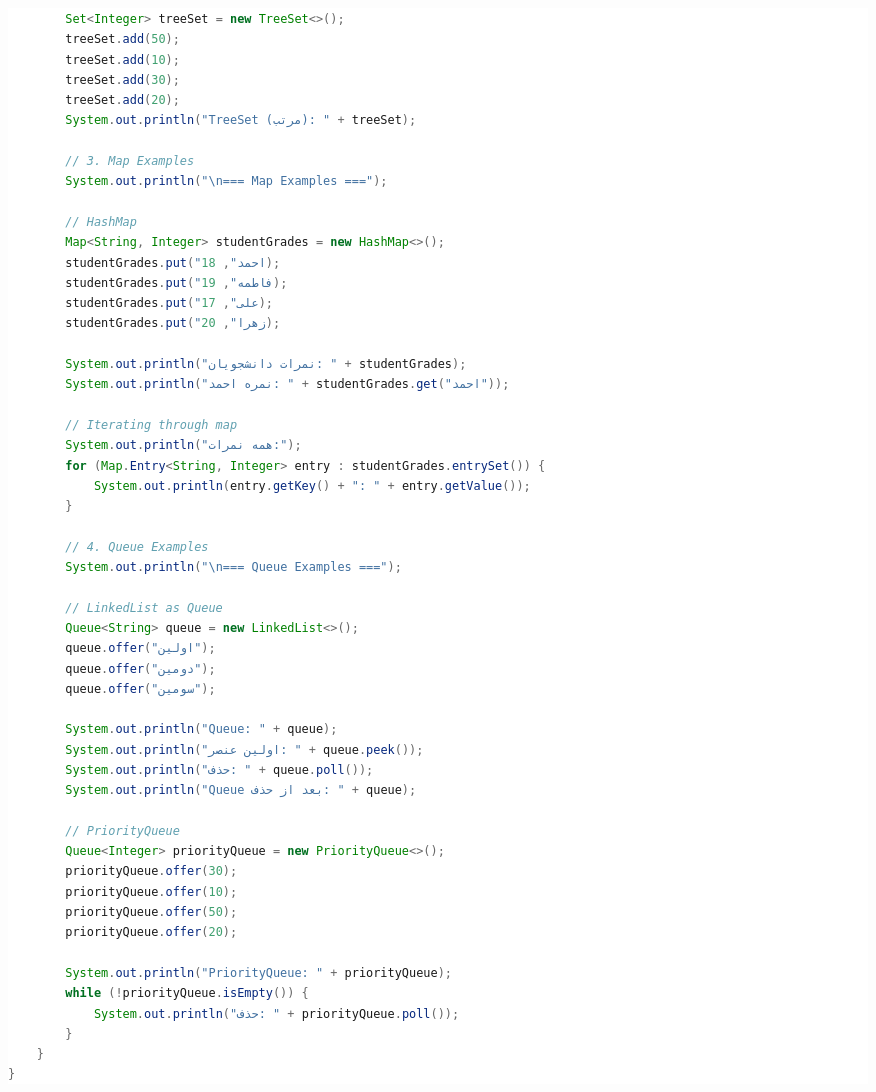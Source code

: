 ```java
        Set<Integer> treeSet = new TreeSet<>();
        treeSet.add(50);
        treeSet.add(10);
        treeSet.add(30);
        treeSet.add(20);
        System.out.println("TreeSet (مرتب): " + treeSet);
        
        // 3. Map Examples
        System.out.println("\n=== Map Examples ===");
        
        // HashMap
        Map<String, Integer> studentGrades = new HashMap<>();
        studentGrades.put("احمد", 18);
        studentGrades.put("فاطمه", 19);
        studentGrades.put("علی", 17);
        studentGrades.put("زهرا", 20);
        
        System.out.println("نمرات دانشجویان: " + studentGrades);
        System.out.println("نمره احمد: " + studentGrades.get("احمد"));
        
        // Iterating through map
        System.out.println("همه نمرات:");
        for (Map.Entry<String, Integer> entry : studentGrades.entrySet()) {
            System.out.println(entry.getKey() + ": " + entry.getValue());
        }
        
        // 4. Queue Examples
        System.out.println("\n=== Queue Examples ===");
        
        // LinkedList as Queue
        Queue<String> queue = new LinkedList<>();
        queue.offer("اولین");
        queue.offer("دومین");
        queue.offer("سومین");
        
        System.out.println("Queue: " + queue);
        System.out.println("اولین عنصر: " + queue.peek());
        System.out.println("حذف: " + queue.poll());
        System.out.println("Queue بعد از حذف: " + queue);
        
        // PriorityQueue
        Queue<Integer> priorityQueue = new PriorityQueue<>();
        priorityQueue.offer(30);
        priorityQueue.offer(10);
        priorityQueue.offer(50);
        priorityQueue.offer(20);
        
        System.out.println("PriorityQueue: " + priorityQueue);
        while (!priorityQueue.isEmpty()) {
            System.out.println("حذف: " + priorityQueue.poll());
        }
    }
}
```

